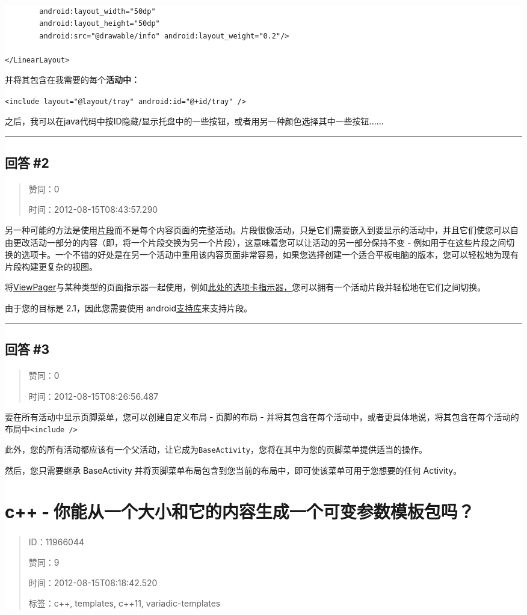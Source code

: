 ```
        android:layout_width="50dp"
        android:layout_height="50dp"
        android:src="@drawable/info" android:layout_weight="0.2"/>

</LinearLayout> 
```

并将其包含在我需要的每个**活动中：**

```
<include layout="@layout/tray" android:id="@+id/tray" /> 
```

之后，我可以在java代码中按ID隐藏/显示托盘中的一些按钮，或者用另一种颜色选择其中一些按钮......

* * *

## 回答 #2

> 赞同：0
> 
> 时间：2012-08-15T08:43:57.290

另一种可能的方法是使用[片段](http://developer.android.com/guide/components/fragments.html)而不是每个内容页面的完整活动。片段很像活动，只是它们需要嵌入到要显示的活动中，并且它们使您可以自由更改活动一部分的内容（即，将一个片段交换为另一个片段），这意味着您可以让活动的另一部分保持不变 - 例如用于在这些片段之间切换的选项卡。一个不错的好处是在另一个活动中重用该内容页面非常容易，如果您选择创建一个适合平板电脑的版本，您可以轻松地为现有片段构建更复杂的视图。

将[ViewPager](http://developer.android.com/reference/android/support/v4/view/ViewPager.html)与某种类型的页面指示器一起使用，例如[此处的选项卡指示器，](http://viewpagerindicator.com/)您可以拥有一个活动片段并轻松地在它们之间切换。

由于您的目标是 2.1，因此您需要使用 android[支持库](http://developer.android.com/tools/extras/support-library.html)来支持片段。

* * *

## 回答 #3

> 赞同：0
> 
> 时间：2012-08-15T08:26:56.487

要在所有活动中显示页脚菜单，您可以创建自定义布局 - 页脚的布局 - 并将其包含在每个活动中，或者更具体地说，将其包含在每个活动的布局中`<include />`

此外，您的所有活动都应该有一个父活动，让它成为`BaseActivity`，您将在其中为您的页脚菜单提供适当的操作。

然后，您只需要继承 BaseActivity 并将页脚菜单布局包含到您当前的布局中，即可使该菜单可用于您想要的任何 Activity。

# c++ - 你能从一个大小和它的内容生成一个可变参数模板包吗？

> ID：11966044
> 
> 赞同：9
> 
> 时间：2012-08-15T08:18:42.520
> 
> 标签：c++, templates, c++11, variadic-templates
